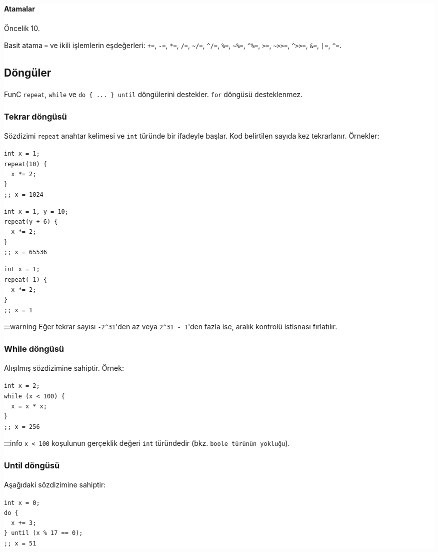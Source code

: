 #### Atamalar
Öncelik 10.

Basit atama `=` ve ikili işlemlerin eşdeğerleri: `+=`, `-=`, `*=`, `/=`, `~/=`, `^/=`, `%=`, `~%=`, `^%=`, `>=`, `~>>=`, `^>>=`, `&=`, `|=`, `^=`.

## Döngüler
FunC `repeat`, `while` ve `do { ... } until` döngülerini destekler. `for` döngüsü desteklenmez.

### Tekrar döngüsü
Sözdizimi `repeat` anahtar kelimesi ve `int` türünde bir ifadeyle başlar. Kod belirtilen sayıda kez tekrarlanır. Örnekler:
```func
int x = 1;
repeat(10) {
  x *= 2;
}
;; x = 1024
```
```func
int x = 1, y = 10;
repeat(y + 6) {
  x *= 2;
}
;; x = 65536
```
```func
int x = 1;
repeat(-1) {
  x *= 2;
}
;; x = 1
```
:::warning Eğer tekrar sayısı `-2^31`'den az veya `2^31 - 1`'den fazla ise, aralık kontrolü istisnası fırlatılır.

### While döngüsü
Alışılmış sözdizimine sahiptir. Örnek:
```func
int x = 2;
while (x < 100) {
  x = x * x;
}
;; x = 256
```
:::info `x < 100` koşulunun gerçeklik değeri `int` türündedir (bkz. `boole türünün yokluğu`).

### Until döngüsü
Aşağıdaki sözdizimine sahiptir:
```func
int x = 0;
do {
  x += 3;
} until (x % 17 == 0);
;; x = 51
```
